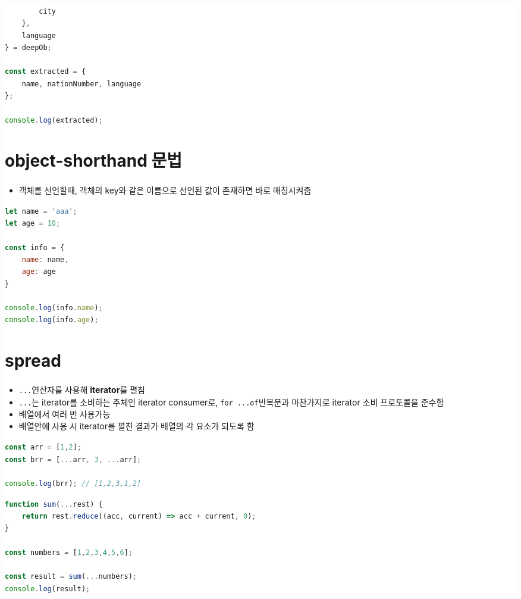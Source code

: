 ```js
        city
    },
    language
} = deepOb;

const extracted = {
    name, nationNumber, language
};

console.log(extracted);
```

# object-shorthand 문법
- 객체를 선언할때, 객체의 key와 같은 이름으로 선언된 값이 존재하면 바로 매칭시켜줌
```js
let name = 'aaa';
let age = 10;

const info = {
    name: name,
    age: age
}

console.log(info.name);
console.log(info.age);
```

# spread
- `...`연산자를 사용해 **iterator**를 펼침
- `...`는 iterator를 소비하는 주체인 iterator consumer로, `for ...of`반복문과 마찬가지로 iterator 소비 프로토콜을 준수함
- 배열에서 여러 번 사용가능
- 배열안에 사용 시 iterator를 펼친 결과가 배열의 각 요소가 되도록 함
```js
const arr = [1,2];
const brr = [...arr, 3, ...arr];

console.log(brr); // [1,2,3,1,2]
```

```js
function sum(...rest) {
    return rest.reduce((acc, current) => acc + current, 0);
}

const numbers = [1,2,3,4,5,6];

const result = sum(...numbers);
console.log(result);
```
